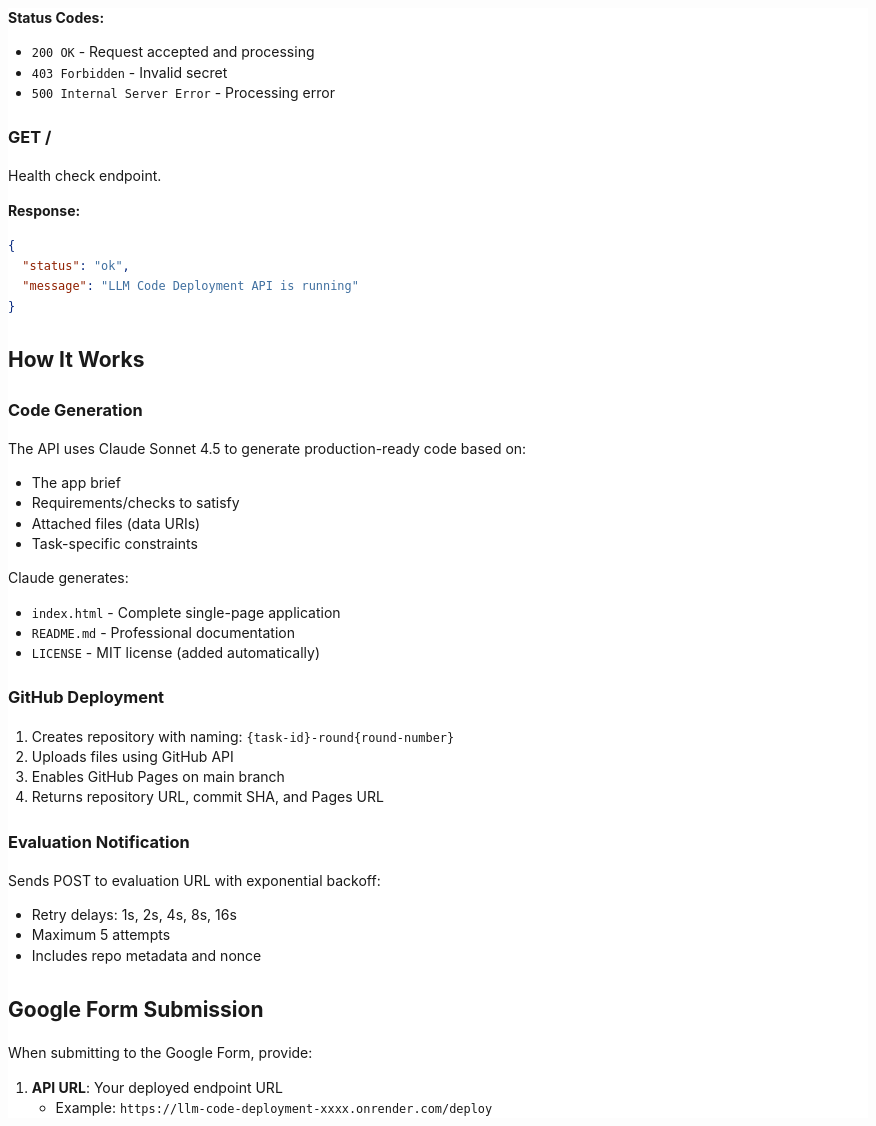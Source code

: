 **Status Codes:**
- `200 OK` - Request accepted and processing
- `403 Forbidden` - Invalid secret
- `500 Internal Server Error` - Processing error

### GET /

Health check endpoint.

**Response:**
```json
{
  "status": "ok",
  "message": "LLM Code Deployment API is running"
}
```

## How It Works

### Code Generation

The API uses Claude Sonnet 4.5 to generate production-ready code based on:
- The app brief
- Requirements/checks to satisfy
- Attached files (data URIs)
- Task-specific constraints

Claude generates:
- `index.html` - Complete single-page application
- `README.md` - Professional documentation
- `LICENSE` - MIT license (added automatically)

### GitHub Deployment

1. Creates repository with naming: `{task-id}-round{round-number}`
2. Uploads files using GitHub API
3. Enables GitHub Pages on main branch
4. Returns repository URL, commit SHA, and Pages URL

### Evaluation Notification

Sends POST to evaluation URL with exponential backoff:
- Retry delays: 1s, 2s, 4s, 8s, 16s
- Maximum 5 attempts
- Includes repo metadata and nonce

## Google Form Submission

When submitting to the Google Form, provide:

1. **API URL**: Your deployed endpoint URL
   - Example: `https://llm-code-deployment-xxxx.onrender.com/deploy`
